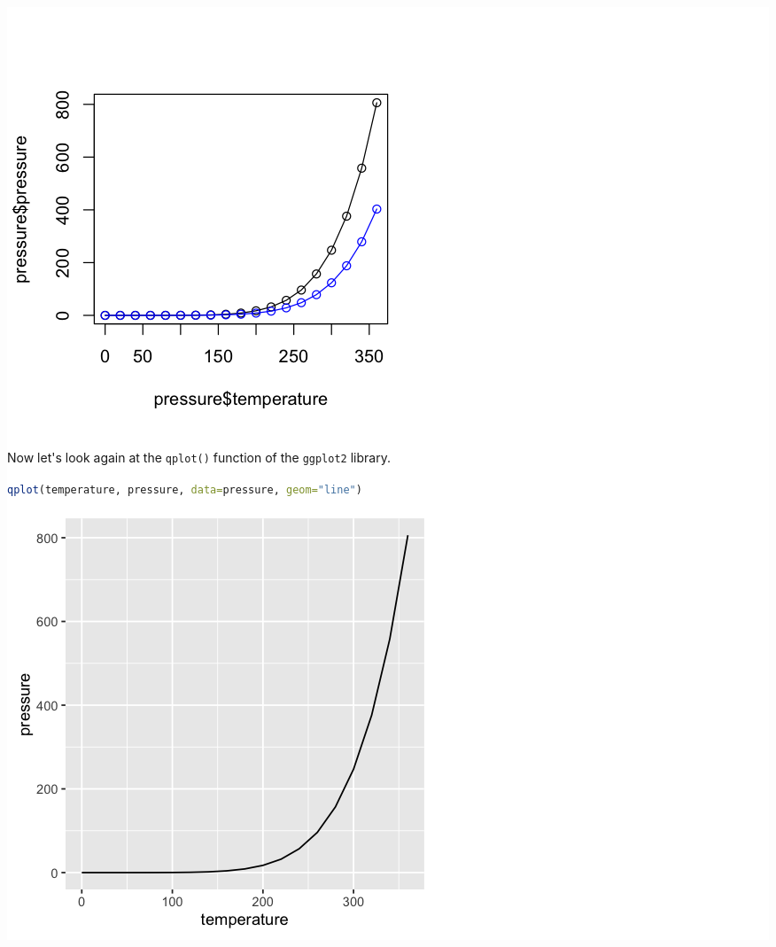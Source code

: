 ![png](/images/R_and_Visualizations_Quick_Plots_files/R_and_Visualizations_Quick_Plots_15_0.png)


Now let's look again at the `qplot()` function of the `ggplot2` library.


```R
qplot(temperature, pressure, data=pressure, geom="line")
```




![png](/images/R_and_Visualizations_Quick_Plots_files/R_and_Visualizations_Quick_Plots_17_1.png)

